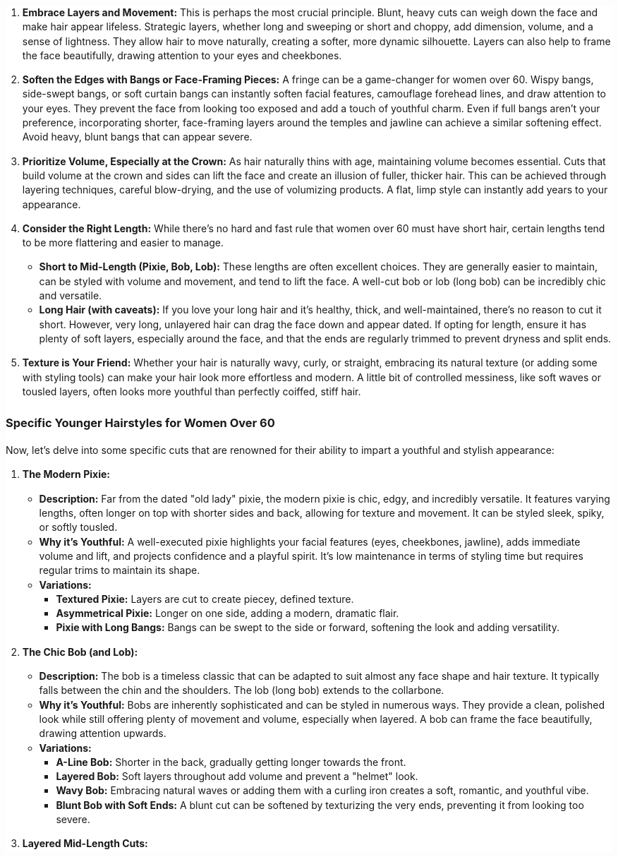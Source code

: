 1. **Embrace Layers and Movement:** This is perhaps the most crucial principle. Blunt, heavy cuts can weigh down the face and make hair appear lifeless. Strategic layers, whether long and sweeping or short and choppy, add dimension, volume, and a sense of lightness. They allow hair to move naturally, creating a softer, more dynamic silhouette. Layers can also help to frame the face beautifully, drawing attention to your eyes and cheekbones.
2. **Soften the Edges with Bangs or Face-Framing Pieces:** A fringe can be a game-changer for women over 60. Wispy bangs, side-swept bangs, or soft curtain bangs can instantly soften facial features, camouflage forehead lines, and draw attention to your eyes. They prevent the face from looking too exposed and add a touch of youthful charm. Even if full bangs aren’t your preference, incorporating shorter, face-framing layers around the temples and jawline can achieve a similar softening effect. Avoid heavy, blunt bangs that can appear severe.
3. **Prioritize Volume, Especially at the Crown:** As hair naturally thins with age, maintaining volume becomes essential. Cuts that build volume at the crown and sides can lift the face and create an illusion of fuller, thicker hair. This can be achieved through layering techniques, careful blow-drying, and the use of volumizing products. A flat, limp style can instantly add years to your appearance.
4. **Consider the Right Length:** While there’s no hard and fast rule that women over 60 must have short hair, certain lengths tend to be more flattering and easier to manage.

   * **Short to Mid-Length (Pixie, Bob, Lob):** These lengths are often excellent choices. They are generally easier to maintain, can be styled with volume and movement, and tend to lift the face. A well-cut bob or lob (long bob) can be incredibly chic and versatile.
   * **Long Hair (with caveats):** If you love your long hair and it’s healthy, thick, and well-maintained, there’s no reason to cut it short. However, very long, unlayered hair can drag the face down and appear dated. If opting for length, ensure it has plenty of soft layers, especially around the face, and that the ends are regularly trimmed to prevent dryness and split ends.
5. **Texture is Your Friend:** Whether your hair is naturally wavy, curly, or straight, embracing its natural texture (or adding some with styling tools) can make your hair look more effortless and modern. A little bit of controlled messiness, like soft waves or tousled layers, often looks more youthful than perfectly coiffed, stiff hair.

### Specific Younger Hairstyles for Women Over 60

Now, let’s delve into some specific cuts that are renowned for their ability to impart a youthful and stylish appearance:

1. **The Modern Pixie:**

   * **Description:** Far from the dated "old lady" pixie, the modern pixie is chic, edgy, and incredibly versatile. It features varying lengths, often longer on top with shorter sides and back, allowing for texture and movement. It can be styled sleek, spiky, or softly tousled.
   * **Why it’s Youthful:** A well-executed pixie highlights your facial features (eyes, cheekbones, jawline), adds immediate volume and lift, and projects confidence and a playful spirit. It’s low maintenance in terms of styling time but requires regular trims to maintain its shape.
   * **Variations:**
     + **Textured Pixie:** Layers are cut to create piecey, defined texture.
     + **Asymmetrical Pixie:** Longer on one side, adding a modern, dramatic flair.
     + **Pixie with Long Bangs:** Bangs can be swept to the side or forward, softening the look and adding versatility.
2. **The Chic Bob (and Lob):**

   * **Description:** The bob is a timeless classic that can be adapted to suit almost any face shape and hair texture. It typically falls between the chin and the shoulders. The lob (long bob) extends to the collarbone.
   * **Why it’s Youthful:** Bobs are inherently sophisticated and can be styled in numerous ways. They provide a clean, polished look while still offering plenty of movement and volume, especially when layered. A bob can frame the face beautifully, drawing attention upwards.
   * **Variations:**
     + **A-Line Bob:** Shorter in the back, gradually getting longer towards the front.
     + **Layered Bob:** Soft layers throughout add volume and prevent a "helmet" look.
     + **Wavy Bob:** Embracing natural waves or adding them with a curling iron creates a soft, romantic, and youthful vibe.
     + **Blunt Bob with Soft Ends:** A blunt cut can be softened by texturizing the very ends, preventing it from looking too severe.
3. **Layered Mid-Length Cuts:**
